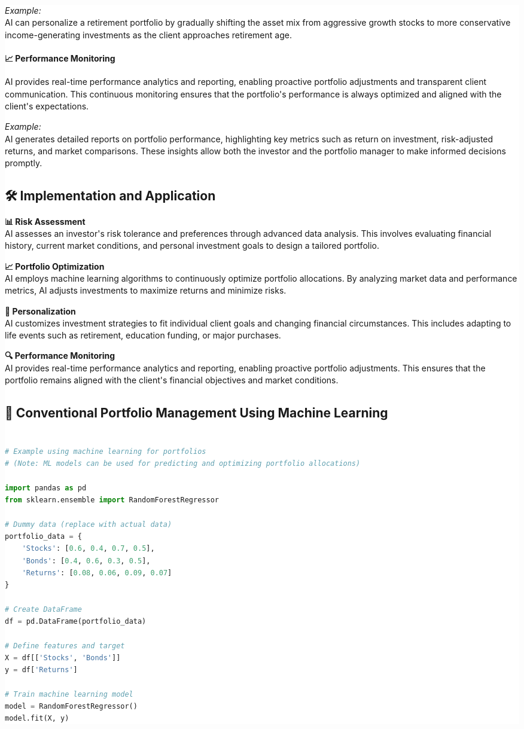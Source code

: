 *Example:*  
AI can personalize a retirement portfolio by gradually shifting the asset mix from aggressive growth stocks to more conservative income-generating investments as the client approaches retirement age.

#### 📈 Performance Monitoring

AI provides real-time performance analytics and reporting, enabling proactive portfolio adjustments and transparent client communication. This continuous monitoring ensures that the portfolio's performance is always optimized and aligned with the client's expectations.

*Example:*  
AI generates detailed reports on portfolio performance, highlighting key metrics such as return on investment, risk-adjusted returns, and market comparisons. These insights allow both the investor and the portfolio manager to make informed decisions promptly.

## 🛠️ Implementation and Application


**📊 Risk Assessment**  
AI assesses an investor's risk tolerance and preferences through advanced data analysis. This involves evaluating financial history, current market conditions, and personal investment goals to design a tailored portfolio.

**📈 Portfolio Optimization**  
AI employs machine learning algorithms to continuously optimize portfolio allocations. By analyzing market data and performance metrics, AI adjusts investments to maximize returns and minimize risks.

**🎯 Personalization**  
AI customizes investment strategies to fit individual client goals and changing financial circumstances. This includes adapting to life events such as retirement, education funding, or major purchases.

**🔍 Performance Monitoring**  
AI provides real-time performance analytics and reporting, enabling proactive portfolio adjustments. This ensures that the portfolio remains aligned with the client's financial objectives and market conditions.


## 📩 Conventional Portfolio Management Using  Machine Learning

```python

# Example using machine learning for portfolios
# (Note: ML models can be used for predicting and optimizing portfolio allocations)

import pandas as pd
from sklearn.ensemble import RandomForestRegressor

# Dummy data (replace with actual data)
portfolio_data = {
    'Stocks': [0.6, 0.4, 0.7, 0.5],
    'Bonds': [0.4, 0.6, 0.3, 0.5],
    'Returns': [0.08, 0.06, 0.09, 0.07]
}

# Create DataFrame
df = pd.DataFrame(portfolio_data)

# Define features and target
X = df[['Stocks', 'Bonds']]
y = df['Returns']

# Train machine learning model
model = RandomForestRegressor()
model.fit(X, y)

```